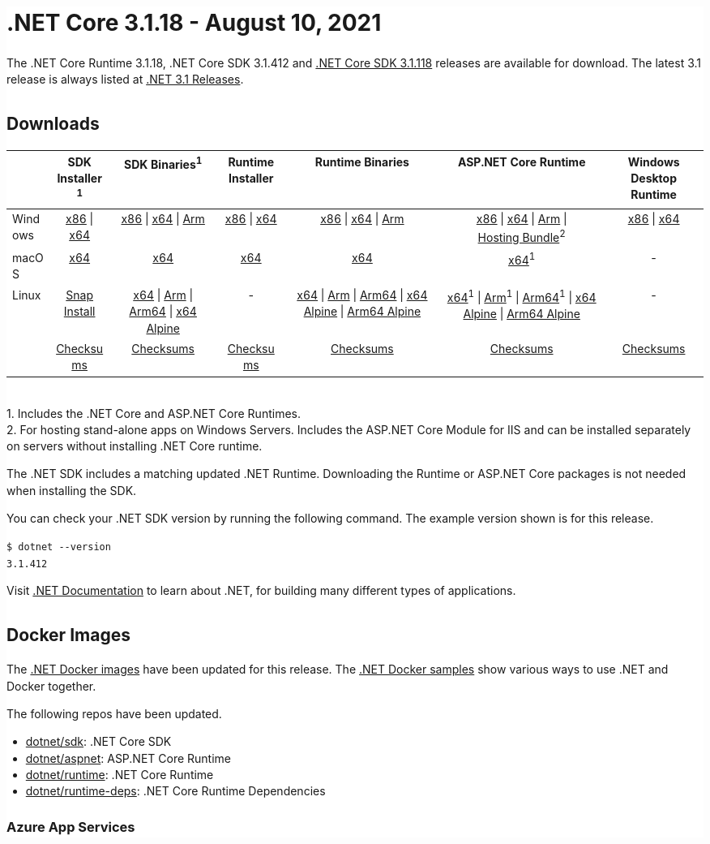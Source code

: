 # .NET Core 3.1.18 - August 10, 2021

The .NET Core Runtime 3.1.18, .NET Core SDK 3.1.412 and [.NET Core SDK 3.1.118](3.1.118.md) releases are available for download. The latest 3.1 release is always listed at [.NET 3.1 Releases](../README.md).

## Downloads

|           | SDK Installer<sup>1</sup>                        | SDK Binaries<sup>1</sup>                 | Runtime Installer                                        | Runtime Binaries                                 | ASP.NET Core Runtime           | Windows Desktop Runtime           |
| --------- | :------------------------------------------:     | :----------------------:                 | :---------------------------:                            | :-------------------------:                      | :-----------------:            |:-----------------:            |
| Windows   | [x86][dotnet-sdk-win-x86.exe] \| [x64][dotnet-sdk-win-x64.exe] | [x86][dotnet-sdk-win-x86.zip] \| [x64][dotnet-sdk-win-x64.zip] \| [Arm][dotnet-sdk-win-arm.zip] | [x86][dotnet-runtime-win-x86.exe] \| [x64][dotnet-runtime-win-x64.exe] | [x86][dotnet-runtime-win-x86.zip] \| [x64][dotnet-runtime-win-x64.zip] \| [Arm][dotnet-runtime-win-arm.zip]  | [x86][aspnetcore-runtime-win-x86.exe] \| [x64][aspnetcore-runtime-win-x64.exe] \| [Arm][aspnetcore-runtime-win-arm.zip] \|<br> [Hosting Bundle][dotnet-hosting-win.exe]<sup>2</sup> | [x86][windowsdesktop-runtime-win-x86.exe] \| [x64][windowsdesktop-runtime-win-x64.exe] |
| macOS     | [x64][dotnet-sdk-osx-x64.pkg]  | [x64][dotnet-sdk-osx-x64.tar.gz]     | [x64][dotnet-runtime-osx-x64.pkg] | [x64][dotnet-runtime-osx-x64.tar.gz] | [x64][aspnetcore-runtime-osx-x64.tar.gz]<sup>1</sup> | - |
| Linux     |  [Snap Install](../install-linux.md)  | [x64][dotnet-sdk-linux-x64.tar.gz] \| [Arm][dotnet-sdk-linux-arm.tar.gz] \| [Arm64][dotnet-sdk-linux-arm64.tar.gz] \| [x64 Alpine][dotnet-sdk-linux-musl-x64.tar.gz] | - | [x64][dotnet-runtime-linux-x64.tar.gz] \| [Arm][dotnet-runtime-linux-arm.tar.gz] \| [Arm64][dotnet-runtime-linux-arm64.tar.gz] \| [x64 Alpine][dotnet-runtime-linux-musl-x64.tar.gz] \|  [Arm64 Alpine][dotnet-runtime-linux-musl-arm64.tar.gz]  | [x64][aspnetcore-runtime-linux-x64.tar.gz]<sup>1</sup>  \| [Arm][aspnetcore-runtime-linux-arm.tar.gz]<sup>1</sup> \| [Arm64][aspnetcore-runtime-linux-arm64.tar.gz]<sup>1</sup> \| [x64 Alpine][aspnetcore-runtime-linux-musl-x64.tar.gz] \| [Arm64 Alpine][aspnetcore-runtime-linux-musl-arm64.tar.gz] | - |
|  | [Checksums][checksums-sdk]                             | [Checksums][checksums-sdk]                                          | [Checksums][checksums-runtime]                             | [Checksums][checksums-runtime] | [Checksums][checksums-runtime] | [Checksums][checksums-runtime] |

</br>
1. Includes the .NET Core and ASP.NET Core Runtimes.
</br>2. For hosting stand-alone apps on Windows Servers. Includes the ASP.NET Core Module for IIS and can be installed separately on servers without installing .NET Core runtime.

</br>

The .NET SDK includes a matching updated .NET Runtime. Downloading the Runtime or ASP.NET Core packages is not needed when installing the SDK.

You can check your .NET SDK version by running the following command. The example version shown is for this release.

```console
$ dotnet --version
3.1.412
```
Visit [.NET Documentation](https://docs.microsoft.com/dotnet/core/) to learn about .NET, for building many different types of applications.

## Docker Images

The [.NET Docker images](https://hub.docker.com/_/microsoft-dotnet) have been updated for this release. The [.NET Docker samples](https://github.com/dotnet/dotnet-docker/blob/main/samples/README.md) show various ways to use .NET and Docker together.

The following repos have been updated.

* [dotnet/sdk](https://hub.docker.com/_/microsoft-dotnet-sdk/): .NET Core SDK
* [dotnet/aspnet](https://hub.docker.com/_/microsoft-dotnet-aspnet/): ASP.NET Core Runtime
* [dotnet/runtime](https://hub.docker.com/_/microsoft-dotnet-runtime/): .NET Core Runtime
* [dotnet/runtime-deps](https://hub.docker.com/_/microsoft-dotnet-runtime-deps/): .NET Core Runtime Dependencies

### Azure App Services


[blob-runtime]: https://dotnetcli.blob.core.windows.net/dotnet/Runtime/
[blob-sdk]: https://dotnetcli.blob.core.windows.net/dotnet/Sdk/
[release-notes]: https://github.com/dotnet/core/blob/main/release-notes/3.1/3.1.18/3.1.18.md
[checksums-runtime]: https://dotnetcli.blob.core.windows.net/dotnet/checksums/3.1.18-sha.txt
[checksums-sdk]: https://dotnetcli.blob.core.windows.net/dotnet/checksums/3.1.18-sha.txt
[linux-setup]: https://docs.microsoft.com/dotnet/core/install/linux
[dotnet-blog]:  https://devblogs.microsoft.com/dotnet/net-august-2021/
[//]: # ( Runtime 3.1.18)
[dotnet-runtime-linux-arm.tar.gz]: https://download.visualstudio.microsoft.com/download/pr/553523d6-f78f-4897-bbf5-13e4720d9a2e/e48e3eea5d133197fcc191a673ec4a22/dotnet-runtime-3.1.18-linux-arm.tar.gz
[dotnet-runtime-linux-arm64.tar.gz]: https://download.visualstudio.microsoft.com/download/pr/276e189e-9535-4bfd-b84d-b60c043b582b/89729cf37b76f7eca3b8cb8176e9dbf2/dotnet-runtime-3.1.18-linux-arm64.tar.gz
[dotnet-runtime-linux-musl-arm64.tar.gz]: https://download.visualstudio.microsoft.com/download/pr/1e8dc450-5e64-498a-ad2b-fb33543b2d42/17a4cac10a7ee3c6aa0b59e4f92b6c0f/dotnet-runtime-3.1.18-linux-musl-arm64.tar.gz
[dotnet-runtime-linux-musl-x64.tar.gz]: https://download.visualstudio.microsoft.com/download/pr/87fb522b-ee8d-4d26-8f45-82d3b2187293/ae2aa08059ac12deca00adc0cd196cca/dotnet-runtime-3.1.18-linux-musl-x64.tar.gz
[dotnet-runtime-linux-x64.tar.gz]: https://download.visualstudio.microsoft.com/download/pr/13a14c60-b4c7-4d48-bef5-8553bb28980d/7b8eb9f74577383064bfb3b02a5964f5/dotnet-runtime-3.1.18-linux-x64.tar.gz
[dotnet-runtime-osx-x64.pkg]: https://download.visualstudio.microsoft.com/download/pr/18d16d77-9172-46ac-9cd2-72ea0fa6b366/13103fc2200fd16b83e6ededbc0d510f/dotnet-runtime-3.1.18-osx-x64.pkg
[dotnet-runtime-osx-x64.tar.gz]: https://download.visualstudio.microsoft.com/download/pr/d6135fd1-df82-4cf9-bcba-34b8104d5782/fc4bc57a4ecf1ed68c3d47734956d0e9/dotnet-runtime-3.1.18-osx-x64.tar.gz
[dotnet-runtime-win-arm.zip]: https://download.visualstudio.microsoft.com/download/pr/7e1c876a-45f6-4e8b-8bb5-1cdaf0800c59/25b36e0b06873c5605bc8618a0712338/dotnet-runtime-3.1.18-win-arm.zip
[dotnet-runtime-win-x64.exe]: https://download.visualstudio.microsoft.com/download/pr/7d09d7c0-8902-4467-9268-d7f584923cde/eddcb12257e68b030bc1b4baf9a68681/dotnet-runtime-3.1.18-win-x64.exe
[dotnet-runtime-win-x64.zip]: https://download.visualstudio.microsoft.com/download/pr/37c67f99-f227-47c3-ab1b-ee474a5576a1/aa0d14a14e98f995825d712936f0716e/dotnet-runtime-3.1.18-win-x64.zip
[dotnet-runtime-win-x86.exe]: https://download.visualstudio.microsoft.com/download/pr/c6a860af-a0ec-44d9-95bb-27213e6ae584/f042477c51e9e274bc2df2b3936cc75d/dotnet-runtime-3.1.18-win-x86.exe
[dotnet-runtime-win-x86.zip]: https://download.visualstudio.microsoft.com/download/pr/774fe66a-0709-425f-b73d-b2b478a7c842/95b9323ca5f69acf25e86ae15aea17ac/dotnet-runtime-3.1.18-win-x86.zip
[//]: # ( WindowsDesktop 3.1.18)
[windowsdesktop-runtime-win-x64.exe]: https://download.visualstudio.microsoft.com/download/pr/aa240732-82d7-4bd1-9701-e4014d7dc735/41a460f5e9c343f7b9207f64ab0e4c90/windowsdesktop-runtime-3.1.18-win-x64.exe
[windowsdesktop-runtime-win-x86.exe]: https://download.visualstudio.microsoft.com/download/pr/1a1efc0c-f28c-4d60-8a52-6d62da05444c/0d192b81749b9374342b64150c9442a0/windowsdesktop-runtime-3.1.18-win-x86.exe
[//]: # ( ASP 3.1.18)
[aspnetcore-runtime-linux-arm.tar.gz]: https://download.visualstudio.microsoft.com/download/pr/56d6e6bb-34e4-4e8e-8d6f-ce11be174182/6a3daf4d44793478df8f5f291cc8b029/aspnetcore-runtime-3.1.18-linux-arm.tar.gz
[aspnetcore-runtime-linux-arm64.tar.gz]: https://download.visualstudio.microsoft.com/download/pr/6feb0bc9-ed1e-40b0-bb06-5ea0826bac35/b12cb170ec2c406c8ec4fd8bf90cfc52/aspnetcore-runtime-3.1.18-linux-arm64.tar.gz
[aspnetcore-runtime-linux-musl-arm64.tar.gz]: https://download.visualstudio.microsoft.com/download/pr/317a80a7-d16b-4fdd-9f4d-bda5f8485c7c/fd6ec4f8a875b436e1266d0a8cb1baed/aspnetcore-runtime-3.1.18-linux-musl-arm64.tar.gz
[aspnetcore-runtime-linux-musl-x64.tar.gz]: https://download.visualstudio.microsoft.com/download/pr/027367d0-0577-489b-8474-0f02253aa3f0/b82fdb9ee04ec8da8e82b7e9f4128f0e/aspnetcore-runtime-3.1.18-linux-musl-x64.tar.gz
[aspnetcore-runtime-linux-x64.tar.gz]: https://download.visualstudio.microsoft.com/download/pr/67843ba3-26f9-4746-bdfe-0f8074c00767/d51340f4f5cf8a361414650f510fe202/aspnetcore-runtime-3.1.18-linux-x64.tar.gz
[aspnetcore-runtime-osx-x64.tar.gz]: https://download.visualstudio.microsoft.com/download/pr/a1ef6d2e-e8eb-4522-8c3f-c8f4b1a5d832/e6bc77b95881cf1614a1047cae819af6/aspnetcore-runtime-3.1.18-osx-x64.tar.gz
[aspnetcore-runtime-win-arm.zip]: https://download.visualstudio.microsoft.com/download/pr/5e5a334f-f38b-4660-8960-8414f6fdae94/85d65b69b7471d8f466a5893dcdd1f6f/aspnetcore-runtime-3.1.18-win-arm.zip
[aspnetcore-runtime-win-x64.exe]: https://download.visualstudio.microsoft.com/download/pr/c37ece76-1305-4042-a9e6-58e7cb1b0bf6/75c20ff59335e370985b4f03fa637fcb/aspnetcore-runtime-3.1.18-win-x64.exe
[aspnetcore-runtime-win-x64.zip]: https://download.visualstudio.microsoft.com/download/pr/d5e5fe63-7e9e-4817-822a-bbb83f088715/02201bb196ede826363a0037563b097e/aspnetcore-runtime-3.1.18-win-x64.zip
[aspnetcore-runtime-win-x86.exe]: https://download.visualstudio.microsoft.com/download/pr/e9290580-1545-415c-864b-578d9469364f/4593126fe99a07fc0b52a7328597b865/aspnetcore-runtime-3.1.18-win-x86.exe
[aspnetcore-runtime-win-x86.zip]: https://download.visualstudio.microsoft.com/download/pr/9e64a4e0-6d4f-4c1e-a557-e1a0898eeea1/17b3ed31cf779978f1537dae5f9d7bc6/aspnetcore-runtime-3.1.18-win-x86.zip
[dotnet-hosting-win.exe]: https://download.visualstudio.microsoft.com/download/pr/a363a491-56ab-4451-a901-e5886dea2fc6/40595416f34ad49d8a83c2bf83f03487/dotnet-hosting-3.1.18-win.exe
[//]: # ( SDK 3.1.412)
[dotnet-sdk-linux-arm.tar.gz]: https://download.visualstudio.microsoft.com/download/pr/5aef7e5d-2112-4868-8d7c-4c82f04363c5/e4fe30dc136634001cf357f26c825506/dotnet-sdk-3.1.412-linux-arm.tar.gz
[dotnet-sdk-linux-arm64.tar.gz]: https://download.visualstudio.microsoft.com/download/pr/f9f54199-f0b3-43ac-badd-f9ef6867641c/50bd985f26c59f5d63f29f571f7f89e5/dotnet-sdk-3.1.412-linux-arm64.tar.gz
[dotnet-sdk-linux-musl-x64.tar.gz]: https://download.visualstudio.microsoft.com/download/pr/ad0d810a-37d7-4b8d-a818-7cf7e23eaf2e/617ee35bf77b9c0a1aadeb4e09f83fa6/dotnet-sdk-3.1.412-linux-musl-x64.tar.gz
[dotnet-sdk-linux-x64.tar.gz]: https://download.visualstudio.microsoft.com/download/pr/90e2064f-8786-4e12-95cd-8185fc71f1cb/1a3279320411c489f37142ec656ef0b8/dotnet-sdk-3.1.412-linux-x64.tar.gz
[dotnet-sdk-linux-x64.zip]: https://download.visualstudio.microsoft.com/download/pr/b79a9bde-c846-49d8-b9b4-ed3ab95f839e/01af43fe9c3fd1831fa1db9a502473b7/dotnet-sdk-3.1.412-linux-x64.zip
[dotnet-sdk-osx-x64.pkg]: https://download.visualstudio.microsoft.com/download/pr/46981fb5-7b16-4c5b-bedb-68a479939a41/b0295f7dda05c6ec038fc023168259dd/dotnet-sdk-3.1.412-osx-x64.pkg
[dotnet-sdk-osx-x64.tar.gz]: https://download.visualstudio.microsoft.com/download/pr/b6b5c79a-077b-4c6d-acb2-c8be3ef527c7/fb1fd46305b3deaf9e4ace607b5a8d00/dotnet-sdk-3.1.412-osx-x64.tar.gz
[dotnet-sdk-win-arm.zip]: https://download.visualstudio.microsoft.com/download/pr/f689de95-ba3c-406c-ad52-0d88e4d9cc24/5b02567e62649059119dfe53d199b0bb/dotnet-sdk-3.1.412-win-arm.zip
[dotnet-sdk-win-x64.exe]: https://download.visualstudio.microsoft.com/download/pr/046165a4-10d4-4156-8e65-1d7b2cbd304e/a4c7b01f6bf7199669a45ab6a03803ac/dotnet-sdk-3.1.412-win-x64.exe
[dotnet-sdk-win-x64.zip]: https://download.visualstudio.microsoft.com/download/pr/44476be2-ac39-4378-889e-37e71285c5fd/d8e7bc8809999cd5d56622993ee06c63/dotnet-sdk-3.1.412-win-x64.zip
[dotnet-sdk-win-x86.exe]: https://download.visualstudio.microsoft.com/download/pr/4ac11493-ccf2-4e3f-943e-f6aef9208853/ac20ce2a8178cc65f8f5c570ccdc29bd/dotnet-sdk-3.1.412-win-x86.exe
[dotnet-sdk-win-x86.zip]: https://download.visualstudio.microsoft.com/download/pr/0041e593-2191-400c-8692-3d769dd28f18/b00dff7aa2c609eb05a9a29d589c697b/dotnet-sdk-3.1.412-win-x86.zip